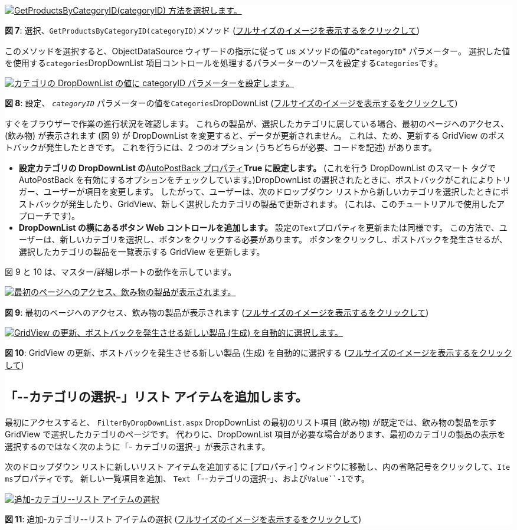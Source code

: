
[![GetProductsByCategoryID(categoryID) 方法を選択します。](master-detail-filtering-with-a-dropdownlist-cs/_static/image20.png)](master-detail-filtering-with-a-dropdownlist-cs/_static/image19.png)

**図 7**: 選択、`GetProductsByCategoryID(categoryID)`メソッド ([フルサイズのイメージを表示するをクリックして](master-detail-filtering-with-a-dropdownlist-cs/_static/image21.png))


このメソッドを選択すると、ObjectDataSource ウィザードの指示に従って us メソッドの値の*`categoryID`* パラメーター。 選択した値を使用する`categories`DropDownList 項目コントロールを処理するパラメーターのソースを設定する`Categories`です。


[![カテゴリの DropDownList の値に categoryID パラメーターを設定します。](master-detail-filtering-with-a-dropdownlist-cs/_static/image23.png)](master-detail-filtering-with-a-dropdownlist-cs/_static/image22.png)

**図 8**: 設定、 *`categoryID`* パラメーターの値を`Categories`DropDownList ([フルサイズのイメージを表示するをクリックして](master-detail-filtering-with-a-dropdownlist-cs/_static/image24.png))


すぐをブラウザーで作業の進行状況を確認します。 これらの製品が、選択したカテゴリに属している場合、最初のページへのアクセス、(飲み物) が表示されます (図 9) が DropDownList を変更すると、データが更新されません。 これは、ため、更新する GridView のポストバックが発生したときです。 これを行うには、2 つのオプション (うちどちらが必要、コードを記述) があります。

- **設定カテゴリの DropDownList の**[AutoPostBack プロパティ](https://msdn.microsoft.com/library/system.web.ui.webcontrols.listcontrol.autopostback%28VS.80%29.aspx)**True に設定します。** (これを行う DropDownList のスマート タグで AutoPostBack を有効にするオプションをチェックしています。)DropDownList の選択されたときに、ポストバックがこれによりトリガー、ユーザーが項目を変更します。 したがって、ユーザーは、次のドロップダウン リストから新しいカテゴリを選択したときにポストバックが発生したり、GridView、新しく選択したカテゴリの製品で更新されます。 (これは、このチュートリアルで使用したアプローチです)。
- **DropDownList の横にあるボタン Web コントロールを追加します。** 設定の`Text`プロパティを更新または同様です。 この方法で、ユーザーは、新しいカテゴリを選択し、ボタンをクリックする必要があります。 ボタンをクリックし、ポストバックを発生させるが、選択したカテゴリの製品を一覧表示する GridView を更新します。

図 9 と 10 は、マスター/詳細レポートの動作を示しています。


[![最初のページへのアクセス、飲み物の製品が表示されます。](master-detail-filtering-with-a-dropdownlist-cs/_static/image26.png)](master-detail-filtering-with-a-dropdownlist-cs/_static/image25.png)

**図 9**: 最初のページへのアクセス、飲み物の製品が表示されます ([フルサイズのイメージを表示するをクリックして](master-detail-filtering-with-a-dropdownlist-cs/_static/image27.png))


[![GridView の更新、ポストバックを発生させる新しい製品 (生成) を自動的に選択します。](master-detail-filtering-with-a-dropdownlist-cs/_static/image29.png)](master-detail-filtering-with-a-dropdownlist-cs/_static/image28.png)

**図 10**: GridView の更新、ポストバックを発生させる新しい製品 (生成) を自動的に選択する ([フルサイズのイメージを表示するをクリックして](master-detail-filtering-with-a-dropdownlist-cs/_static/image30.png))


## <a name="adding-a----choose-a-category----list-item"></a>「--カテゴリの選択-」リスト アイテムを追加します。

最初にアクセスすると、 `FilterByDropDownList.aspx` DropDownList の最初のリスト項目 (飲み物) が既定では、飲み物の製品を示す GridView で選択したカテゴリのページです。 代わりに、DropDownList 項目が必要な場合があります、最初のカテゴリの製品の表示を選択するのではなく次のように「- カテゴリの選択-」が表示されます。

次のドロップダウン リストに新しいリスト アイテムを追加するに [プロパティ] ウィンドウに移動し、内の省略記号をクリックして、`Items`プロパティです。 新しい一覧項目を追加、 `Text` 「--カテゴリの選択-」、および`Value``-1`です。


[![追加-カテゴリ--リスト アイテムの選択](master-detail-filtering-with-a-dropdownlist-cs/_static/image32.png)](master-detail-filtering-with-a-dropdownlist-cs/_static/image31.png)

**図 11**: 追加-カテゴリ--リスト アイテムの選択 ([フルサイズのイメージを表示するをクリックして](master-detail-filtering-with-a-dropdownlist-cs/_static/image33.png))
